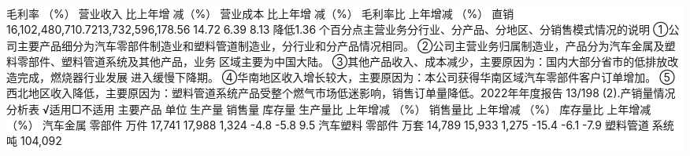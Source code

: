 毛利率
（%）
营业收入
比上年增
减（%）
营业成本
比上年增
减（%）
毛利率比
上年增减
（%）
直销
16,102,480,710.7213,732,596,178.56
14.72
6.39
8.13
降低1.36
个百分点主营业务分行业、分产品、分地区、分销售模式情况的说明
①公司主要产品细分为汽车零部件制造业和塑料管道制造业，分行业和分产品情况相同。
②公司主营业务归属制造业，产品分为汽车金属及塑料零部件、塑料管道系统及其他产品，业务
区域主要为中国大陆。
③其他产品收入、成本减少，主要原因为：国内大部分省市的低排放改造完成，燃烧器行业发展
进入缓慢下降期。
④华南地区收入增长较大，主要原因为：本公司获得华南区域汽车零部件客户订单增加。
⑤西北地区收入降低，主要原因为：塑料管道系统产品受整个燃气市场低迷影响，销售订单量降低。2022年年度报告
13/198
(2).产销量情况分析表
√适用□不适用
主要产品
单位
生产量
销售量
库存量
生产量比
上年增减
（%）
销售量比
上年增减
（%）
库存量比
上年增减
（%）
汽车金属
零部件
万件
17,741
17,988
1,324
-4.8
-5.8
9.5
汽车塑料
零部件
万套
14,789
15,933
1,275
-15.4
-6.1
-7.9
塑料管道
系统
吨
104,092